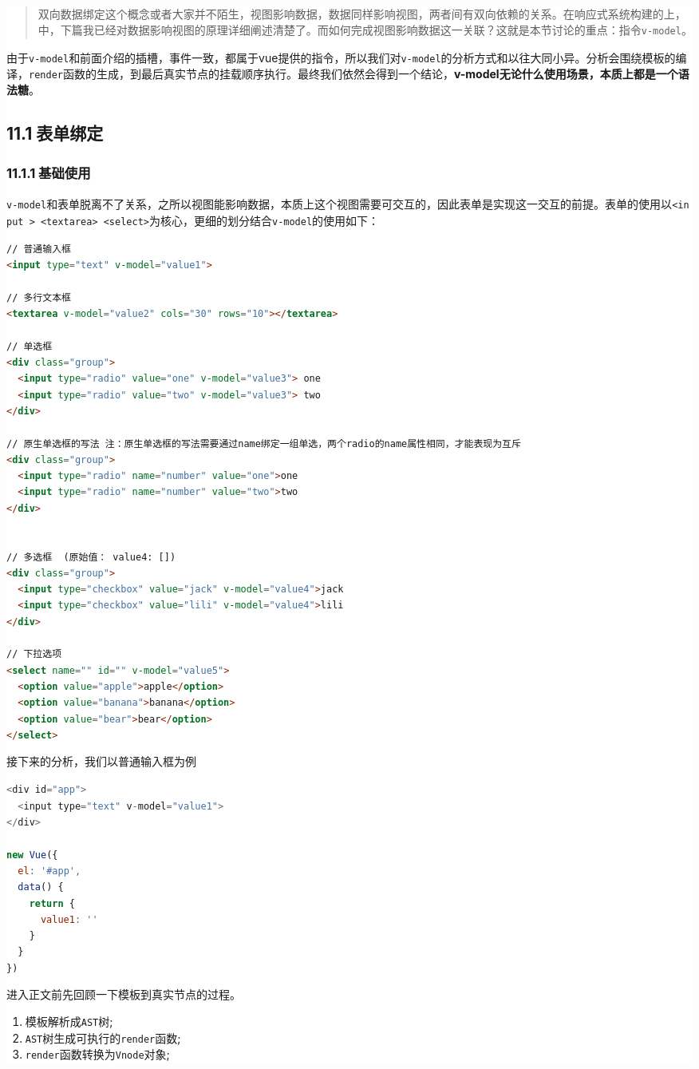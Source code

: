> 双向数据绑定这个概念或者大家并不陌生，视图影响数据，数据同样影响视图，两者间有双向依赖的关系。在响应式系统构建的上，中，下篇我已经对数据影响视图的原理详细阐述清楚了。而如何完成视图影响数据这一关联？这就是本节讨论的重点：指令```v-model```。

由于```v-model```和前面介绍的插槽，事件一致，都属于vue提供的指令，所以我们对```v-model```的分析方式和以往大同小异。分析会围绕模板的编译，```render```函数的生成，到最后真实节点的挂载顺序执行。最终我们依然会得到一个结论，**v-model无论什么使用场景，本质上都是一个语法糖**。


## 11.1 表单绑定
### 11.1.1 基础使用
`v-model`和表单脱离不了关系，之所以视图能影响数据，本质上这个视图需要可交互的，因此表单是实现这一交互的前提。表单的使用以```<input > <textarea> <select>```为核心，更细的划分结合```v-model```的使用如下：
```html
// 普通输入框
<input type="text" v-model="value1">

// 多行文本框
<textarea v-model="value2" cols="30" rows="10"></textarea>

// 单选框
<div class="group">
  <input type="radio" value="one" v-model="value3"> one
  <input type="radio" value="two" v-model="value3"> two
</div> 

// 原生单选框的写法 注：原生单选框的写法需要通过name绑定一组单选，两个radio的name属性相同，才能表现为互斥
<div class="group">
  <input type="radio" name="number" value="one">one
  <input type="radio" name="number" value="two">two
</div>


// 多选框  (原始值： value4: [])
<div class="group">
  <input type="checkbox" value="jack" v-model="value4">jack
  <input type="checkbox" value="lili" v-model="value4">lili
</div>

// 下拉选项
<select name="" id="" v-model="value5">
  <option value="apple">apple</option>
  <option value="banana">banana</option>
  <option value="bear">bear</option>
</select>

```
接下来的分析，我们以普通输入框为例
```js
<div id="app">
  <input type="text" v-model="value1">
</div>

new Vue({
  el: '#app',
  data() {
    return {
      value1: ''
    }
  }
})
```
进入正文前先回顾一下模板到真实节点的过程。
1. 模板解析成```AST```树;
2. ```AST```树生成可执行的```render```函数;
3. ```render```函数转换为```Vnode```对象;